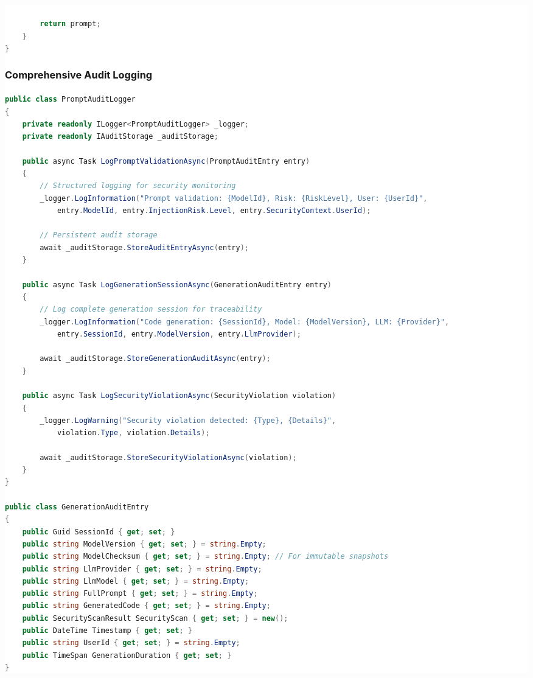 ```csharp
        
        return prompt;
    }
}
```

### Comprehensive Audit Logging

```csharp
public class PromptAuditLogger
{
    private readonly ILogger<PromptAuditLogger> _logger;
    private readonly IAuditStorage _auditStorage;
    
    public async Task LogPromptValidationAsync(PromptAuditEntry entry)
    {
        // Structured logging for security monitoring
        _logger.LogInformation("Prompt validation: {ModelId}, Risk: {RiskLevel}, User: {UserId}",
            entry.ModelId, entry.InjectionRisk.Level, entry.SecurityContext.UserId);
        
        // Persistent audit storage
        await _auditStorage.StoreAuditEntryAsync(entry);
    }
    
    public async Task LogGenerationSessionAsync(GenerationAuditEntry entry)
    {
        // Log complete generation session for traceability
        _logger.LogInformation("Code generation: {SessionId}, Model: {ModelVersion}, LLM: {Provider}",
            entry.SessionId, entry.ModelVersion, entry.LlmProvider);
        
        await _auditStorage.StoreGenerationAuditAsync(entry);
    }
    
    public async Task LogSecurityViolationAsync(SecurityViolation violation)
    {
        _logger.LogWarning("Security violation detected: {Type}, {Details}",
            violation.Type, violation.Details);
        
        await _auditStorage.StoreSecurityViolationAsync(violation);
    }
}

public class GenerationAuditEntry
{
    public Guid SessionId { get; set; }
    public string ModelVersion { get; set; } = string.Empty;
    public string ModelChecksum { get; set; } = string.Empty; // For immutable snapshots
    public string LlmProvider { get; set; } = string.Empty;
    public string LlmModel { get; set; } = string.Empty;
    public string FullPrompt { get; set; } = string.Empty;
    public string GeneratedCode { get; set; } = string.Empty;
    public SecurityScanResult SecurityScan { get; set; } = new();
    public DateTime Timestamp { get; set; }
    public string UserId { get; set; } = string.Empty;
    public TimeSpan GenerationDuration { get; set; }
}
```
